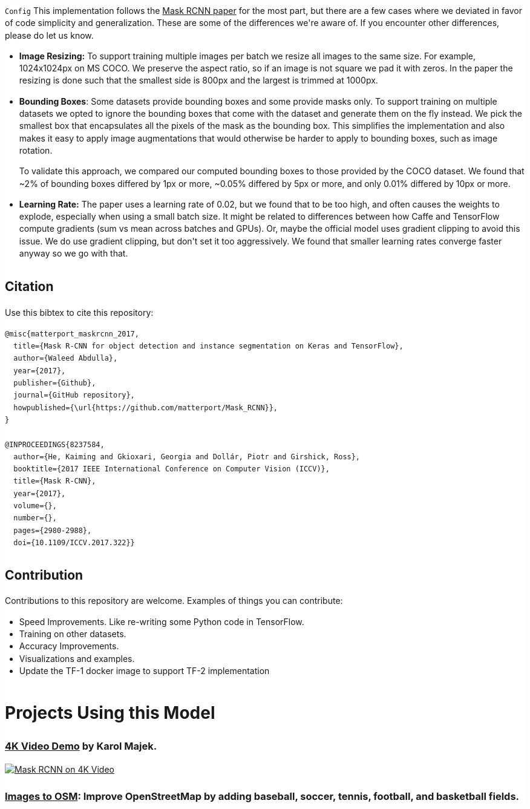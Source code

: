 ```Config```
This implementation follows the [Mask RCNN paper](https://arxiv.org/abs/1703.06870) for the most part, but there are a few cases where we deviated in favor of code simplicity and generalization. These are some of the differences we're aware of. If you encounter other differences, please do let us know.

* **Image Resizing:** To support training multiple images per batch we resize all images to the same size. For example, 1024x1024px on MS COCO. We preserve the aspect ratio, so if an image is not square we pad it with zeros. In the paper the resizing is done such that the smallest side is 800px and the largest is trimmed at 1000px.
* **Bounding Boxes**: Some datasets provide bounding boxes and some provide masks only. To support training on multiple datasets we opted to ignore the bounding boxes that come with the dataset and generate them on the fly instead. We pick the smallest box that encapsulates all the pixels of the mask as the bounding box. This simplifies the implementation and also makes it easy to apply image augmentations that would otherwise be harder to apply to bounding boxes, such as image rotation.

    To validate this approach, we compared our computed bounding boxes to those provided by the COCO dataset.
We found that ~2% of bounding boxes differed by 1px or more, ~0.05% differed by 5px or more, 
and only 0.01% differed by 10px or more.

* **Learning Rate:** The paper uses a learning rate of 0.02, but we found that to be
too high, and often causes the weights to explode, especially when using a small batch
size. It might be related to differences between how Caffe and TensorFlow compute 
gradients (sum vs mean across batches and GPUs). Or, maybe the official model uses gradient
clipping to avoid this issue. We do use gradient clipping, but don't set it too aggressively.
We found that smaller learning rates converge faster anyway so we go with that.

## Citation
Use this bibtex to cite this repository:
```
@misc{matterport_maskrcnn_2017,
  title={Mask R-CNN for object detection and instance segmentation on Keras and TensorFlow},
  author={Waleed Abdulla},
  year={2017},
  publisher={Github},
  journal={GitHub repository},
  howpublished={\url{https://github.com/matterport/Mask_RCNN}},
}

@INPROCEEDINGS{8237584,
  author={He, Kaiming and Gkioxari, Georgia and Dollár, Piotr and Girshick, Ross},
  booktitle={2017 IEEE International Conference on Computer Vision (ICCV)}, 
  title={Mask R-CNN}, 
  year={2017},
  volume={},
  number={},
  pages={2980-2988},
  doi={10.1109/ICCV.2017.322}}
```

## Contribution
Contributions to this repository are welcome. Examples of things you can contribute:
* Speed Improvements. Like re-writing some Python code in TensorFlow.
* Training on other datasets.
* Accuracy Improvements.
* Visualizations and examples.
* Update the TF-1 docker image to support TF-2 implementation

# Projects Using this Model
### [4K Video Demo](https://www.youtube.com/watch?v=OOT3UIXZztE) by Karol Majek.
[![Mask RCNN on 4K Video](assets/4k_video.gif)](https://www.youtube.com/watch?v=OOT3UIXZztE)

### [Images to OSM](https://github.com/jremillard/images-to-osm): Improve OpenStreetMap by adding baseball, soccer, tennis, football, and basketball fields.
```